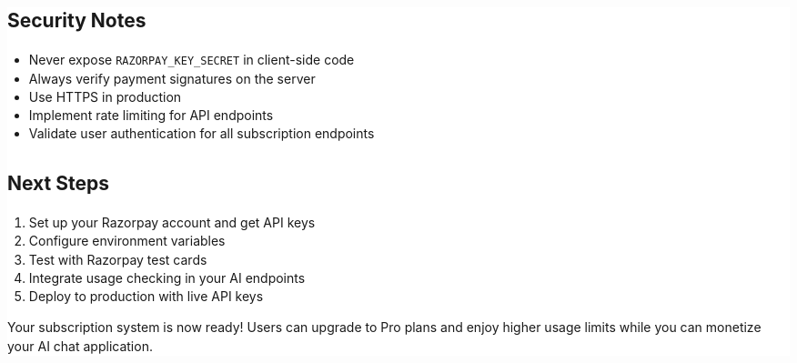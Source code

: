 ## Security Notes

- Never expose `RAZORPAY_KEY_SECRET` in client-side code
- Always verify payment signatures on the server
- Use HTTPS in production
- Implement rate limiting for API endpoints
- Validate user authentication for all subscription endpoints

## Next Steps

1. Set up your Razorpay account and get API keys
2. Configure environment variables
3. Test with Razorpay test cards
4. Integrate usage checking in your AI endpoints
5. Deploy to production with live API keys

Your subscription system is now ready! Users can upgrade to Pro plans and enjoy higher usage limits while you can monetize your AI chat application. 